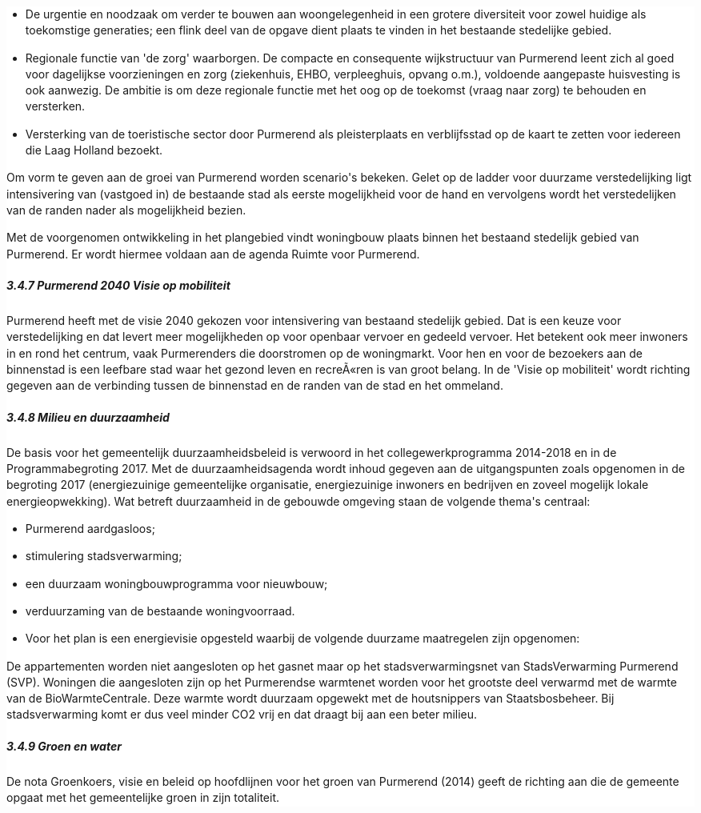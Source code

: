* De urgentie en noodzaak om verder te bouwen aan woongelegenheid in een grotere diversiteit voor zowel huidige als toekomstige generaties; een flink deel van de opgave dient plaats te vinden in het bestaande stedelijke gebied.

* Regionale functie van 'de zorg' waarborgen. De compacte en consequente wijkstructuur van Purmerend leent zich al goed voor dagelijkse voorzieningen en zorg (ziekenhuis, EHBO, verpleeghuis, opvang o.m.), voldoende aangepaste huisvesting is ook aanwezig. De ambitie is om deze regionale functie met het oog op de toekomst (vraag naar zorg) te behouden en versterken.

* Versterking van de toeristische sector door Purmerend als pleisterplaats en verblijfsstad op de kaart te zetten voor iedereen die Laag Holland bezoekt.

Om vorm te geven aan de groei van Purmerend worden scenario's bekeken. Gelet op de ladder voor duurzame verstedelijking ligt intensivering van (vastgoed in) de bestaande stad als eerste mogelijkheid voor de hand en vervolgens wordt het verstedelijken van de randen nader als mogelijkheid bezien.

Met de voorgenomen ontwikkeling in het plangebied vindt woningbouw plaats binnen het bestaand stedelijk gebied van Purmerend. Er wordt hiermee voldaan aan de agenda Ruimte voor Purmerend.

##### 3\.4\.7 Purmerend 2040 Visie op mobiliteit

Purmerend heeft met de visie 2040 gekozen voor intensivering van bestaand stedelijk gebied. Dat is een keuze voor verstedelijking en dat levert meer mogelijkheden op voor openbaar vervoer en gedeeld vervoer. Het betekent ook meer inwoners in en rond het centrum, vaak Purmerenders die doorstromen op de woningmarkt. Voor hen en voor de bezoekers aan de binnenstad is een leefbare stad waar het gezond leven en recreÃ«ren is van groot belang. In de 'Visie op mobiliteit' wordt richting gegeven aan de verbinding tussen de binnenstad en de randen van de stad en het ommeland.

##### 3\.4\.8 Milieu en duurzaamheid

De basis voor het gemeentelijk duurzaamheidsbeleid is verwoord in het collegewerkprogramma 2014\-2018 en in de Programmabegroting 2017\. Met de duurzaamheidsagenda wordt inhoud gegeven aan de uitgangspunten zoals opgenomen in de begroting 2017 (energiezuinige gemeentelijke organisatie, energiezuinige inwoners en bedrijven en zoveel mogelijk lokale energieopwekking). Wat betreft duurzaamheid in de gebouwde omgeving staan de volgende thema's centraal:

* Purmerend aardgasloos;

* stimulering stadsverwarming;

* een duurzaam woningbouwprogramma voor nieuwbouw;

* verduurzaming van de bestaande woningvoorraad.

* Voor het plan is een energievisie opgesteld waarbij de volgende duurzame maatregelen zijn opgenomen:

De appartementen worden niet aangesloten op het gasnet maar op het stadsverwarmingsnet van StadsVerwarming Purmerend (SVP). Woningen die aangesloten zijn op het Purmerendse warmtenet worden voor het grootste deel verwarmd met de warmte van de BioWarmteCentrale. Deze warmte wordt duurzaam opgewekt met de houtsnippers van Staatsbosbeheer. Bij stadsverwarming komt er dus veel minder CO2 vrij en dat draagt bij aan een beter milieu.

##### 3\.4\.9 Groen en water

De nota Groenkoers, visie en beleid op hoofdlijnen voor het groen van Purmerend (2014\) geeft de richting aan die de gemeente opgaat met het gemeentelijke groen in zijn totaliteit.

